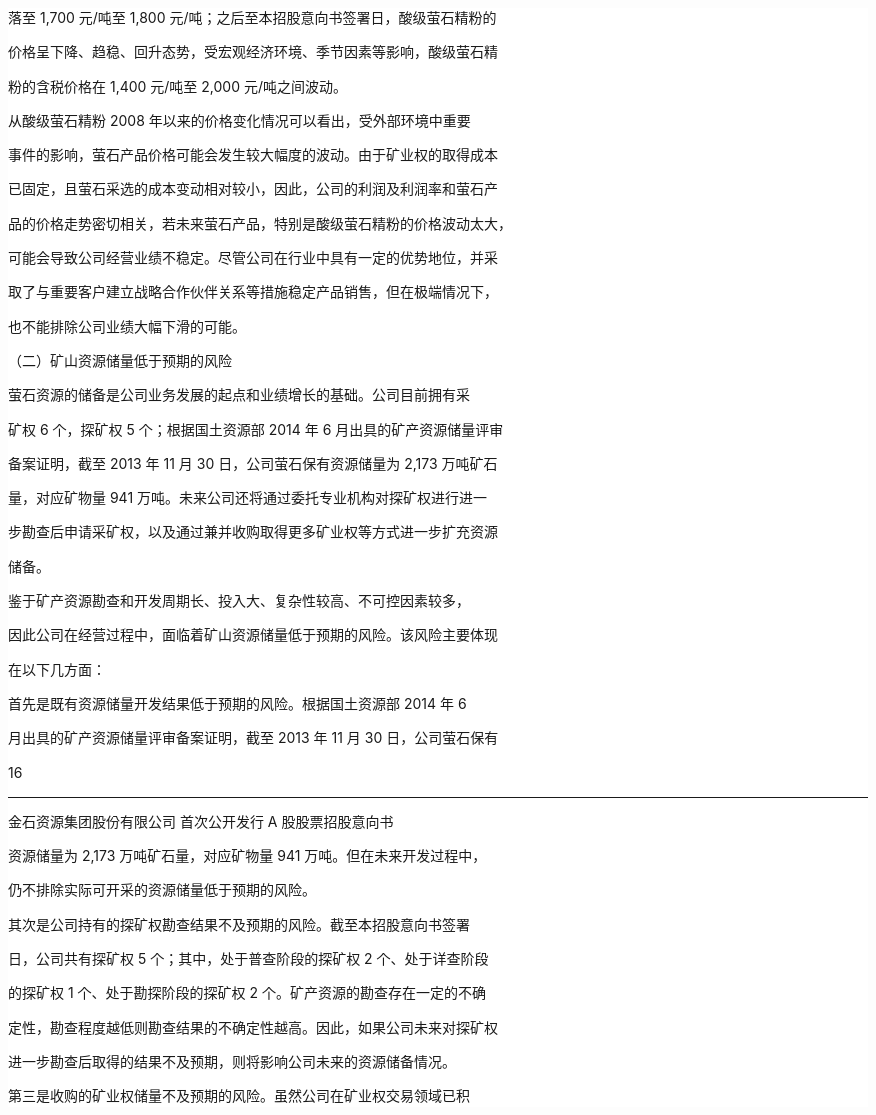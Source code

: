 落至 1,700 元/吨至 1,800 元/吨；之后至本招股意向书签署日，酸级萤石精粉的

价格呈下降、趋稳、回升态势，受宏观经济环境、季节因素等影响，酸级萤石精

粉的含税价格在 1,400 元/吨至 2,000 元/吨之间波动。

从酸级萤石精粉 2008 年以来的价格变化情况可以看出，受外部环境中重要

事件的影响，萤石产品价格可能会发生较大幅度的波动。由于矿业权的取得成本

已固定，且萤石采选的成本变动相对较小，因此，公司的利润及利润率和萤石产

品的价格走势密切相关，若未来萤石产品，特别是酸级萤石精粉的价格波动太大，

可能会导致公司经营业绩不稳定。尽管公司在行业中具有一定的优势地位，并采

取了与重要客户建立战略合作伙伴关系等措施稳定产品销售，但在极端情况下，

也不能排除公司业绩大幅下滑的可能。

（二）矿山资源储量低于预期的风险

萤石资源的储备是公司业务发展的起点和业绩增长的基础。公司目前拥有采

矿权 6 个，探矿权 5 个；根据国土资源部 2014 年 6 月出具的矿产资源储量评审

备案证明，截至 2013 年 11 月 30 日，公司萤石保有资源储量为 2,173 万吨矿石

量，对应矿物量 941 万吨。未来公司还将通过委托专业机构对探矿权进行进一

步勘查后申请采矿权，以及通过兼并收购取得更多矿业权等方式进一步扩充资源

储备。

鉴于矿产资源勘查和开发周期长、投入大、复杂性较高、不可控因素较多，

因此公司在经营过程中，面临着矿山资源储量低于预期的风险。该风险主要体现

在以下几方面：

首先是既有资源储量开发结果低于预期的风险。根据国土资源部 2014 年 6

月出具的矿产资源储量评审备案证明，截至 2013 年 11 月 30 日，公司萤石保有

16


-----

金石资源集团股份有限公司 首次公开发行 A 股股票招股意向书

资源储量为 2,173 万吨矿石量，对应矿物量 941 万吨。但在未来开发过程中，

仍不排除实际可开采的资源储量低于预期的风险。

其次是公司持有的探矿权勘查结果不及预期的风险。截至本招股意向书签署

日，公司共有探矿权 5 个；其中，处于普查阶段的探矿权 2 个、处于详查阶段

的探矿权 1 个、处于勘探阶段的探矿权 2 个。矿产资源的勘查存在一定的不确

定性，勘查程度越低则勘查结果的不确定性越高。因此，如果公司未来对探矿权

进一步勘查后取得的结果不及预期，则将影响公司未来的资源储备情况。

第三是收购的矿业权储量不及预期的风险。虽然公司在矿业权交易领域已积
